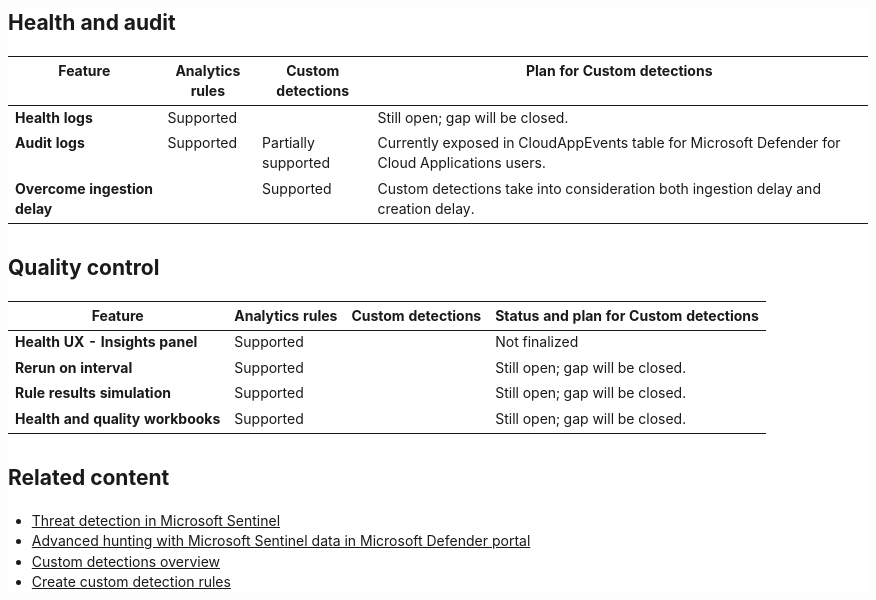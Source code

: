 ## Health and audit

| **Feature** | **Analytics rules** | **Custom detections** | **Plan for Custom detections** |
|---|---|---|---|
| **Health logs** |  Supported |  | Still open; gap will be closed. |
| **Audit logs** |  Supported | Partially supported | Currently exposed in CloudAppEvents table for Microsoft Defender for Cloud Applications users.  |
| **Overcome ingestion delay** |  |  Supported | Custom detections take into consideration both ingestion delay and creation delay. |

## Quality control

| **Feature** | **Analytics rules** | **Custom detections** | **Status and plan for Custom detections** |
|---|---|---|---|
| **Health UX - Insights panel** |  Supported |  | Not finalized |
| **Rerun on interval** |  Supported |  | Still open; gap will be closed. |
| **Rule results simulation** |  Supported |  | Still open; gap will be closed. |
| **Health and quality workbooks** |  Supported |  | Still open; gap will be closed. |

## Related content
- [Threat detection in Microsoft Sentinel](threat-detection.md)
- [Advanced hunting with Microsoft Sentinel data in Microsoft Defender portal](/defender-xdr/advanced-hunting-microsoft-defender?toc=%2Fazure%2Fsentinel%2FTOC.json&bc=%2Fazure%2Fsentinel%2Fbreadcrumb%2Ftoc.json)
- [Custom detections overview](/defender-xdr/custom-detections-overview)
- [Create custom detection rules](/defender-xdr/custom-detection-rules)
